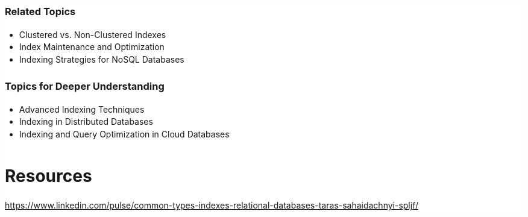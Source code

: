 ### Related Topics
- Clustered vs. Non-Clustered Indexes
- Index Maintenance and Optimization
- Indexing Strategies for NoSQL Databases

### Topics for Deeper Understanding
- Advanced Indexing Techniques
- Indexing in Distributed Databases
- Indexing and Query Optimization in Cloud Databases


# Resources

https://www.linkedin.com/pulse/common-types-indexes-relational-databases-taras-sahaidachnyi-spljf/
